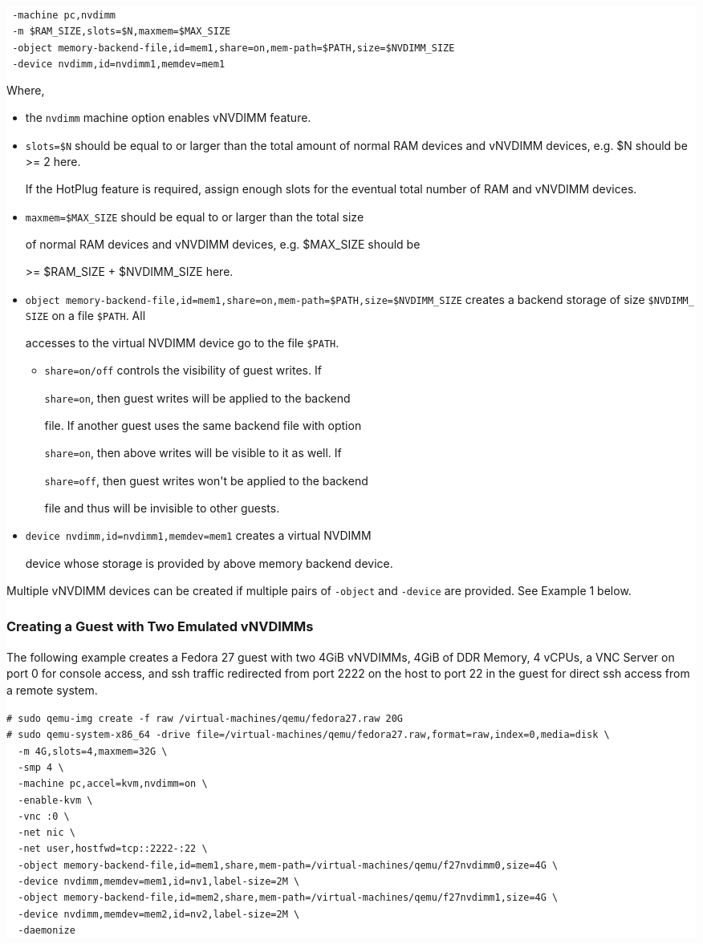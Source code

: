 ```text
 -machine pc,nvdimm
 -m $RAM_SIZE,slots=$N,maxmem=$MAX_SIZE
 -object memory-backend-file,id=mem1,share=on,mem-path=$PATH,size=$NVDIMM_SIZE
 -device nvdimm,id=nvdimm1,memdev=mem1
```

Where,

* the `nvdimm` machine option enables vNVDIMM feature.
* `slots=$N` should be equal to or larger than the total amount of normal RAM devices and vNVDIMM devices, e.g. $N should be &gt;= 2 here.

  If the HotPlug feature is required, assign enough slots for the eventual total number of RAM and vNVDIMM devices.

* `maxmem=$MAX_SIZE` should be equal to or larger than the total size

   of normal RAM devices and vNVDIMM devices, e.g. $MAX\_SIZE should be

   &gt;= $RAM\_SIZE + $NVDIMM\_SIZE here.

* `object memory-backend-file,id=mem1,share=on,mem-path=$PATH,size=$NVDIMM_SIZE` creates a backend storage of size `$NVDIMM_SIZE` on a file `$PATH`. All

   accesses to the virtual NVDIMM device go to the file `$PATH`.

  * `share=on/off` controls the visibility of guest writes. If

     `share=on`, then guest writes will be applied to the backend

     file. If another guest uses the same backend file with option

     `share=on`, then above writes will be visible to it as well. If

     `share=off`, then guest writes won't be applied to the backend

     file and thus will be invisible to other guests.

* `device nvdimm,id=nvdimm1,memdev=mem1` creates a virtual NVDIMM

   device whose storage is provided by above memory backend device.

Multiple vNVDIMM devices can be created if multiple pairs of `-object` and `-device` are provided. See Example 1 below.

### **Creating a Guest with Two Emulated vNVDIMMs**

The following example creates a Fedora 27 guest with two 4GiB vNVDIMMs, 4GiB of DDR Memory, 4 vCPUs, a VNC Server on port 0 for console access, and ssh traffic redirected from port 2222 on the host to port 22 in the guest for direct ssh access from a remote system.  

```text
# sudo qemu-img create -f raw /virtual-machines/qemu/fedora27.raw 20G
# sudo qemu-system-x86_64 -drive file=/virtual-machines/qemu/fedora27.raw,format=raw,index=0,media=disk \
  -m 4G,slots=4,maxmem=32G \
  -smp 4 \
  -machine pc,accel=kvm,nvdimm=on \
  -enable-kvm \
  -vnc :0 \
  -net nic \
  -net user,hostfwd=tcp::2222-:22 \
  -object memory-backend-file,id=mem1,share,mem-path=/virtual-machines/qemu/f27nvdimm0,size=4G \
  -device nvdimm,memdev=mem1,id=nv1,label-size=2M \
  -object memory-backend-file,id=mem2,share,mem-path=/virtual-machines/qemu/f27nvdimm1,size=4G \
  -device nvdimm,memdev=mem2,id=nv2,label-size=2M \
  -daemonize
```
